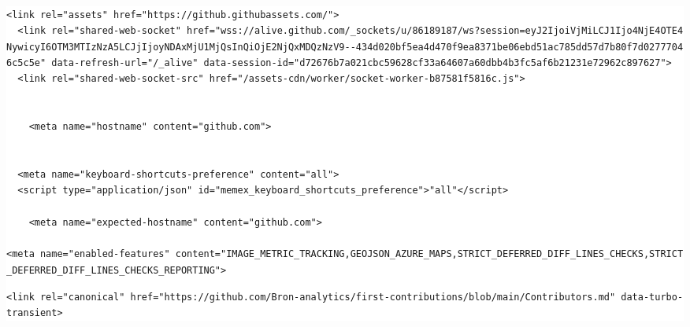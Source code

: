    <link rel="assets" href="https://github.githubassets.com/">
      <link rel="shared-web-socket" href="wss://alive.github.com/_sockets/u/86189187/ws?session=eyJ2IjoiVjMiLCJ1Ijo4NjE4OTE4NywicyI6OTM3MTIzNzA5LCJjIjoyNDAxMjU1MjQsInQiOjE2NjQxMDQzNzV9--434d020bf5ea4d470f9ea8371be06ebd51ac785dd57d7b80f7d02777046c5c5e" data-refresh-url="/_alive" data-session-id="d72676b7a021cbc59628cf33a64607a60dbb4b3fc5af6b21231e72962c897627">
      <link rel="shared-web-socket-src" href="/assets-cdn/worker/socket-worker-b87581f5816c.js">


        <meta name="hostname" content="github.com">


      <meta name="keyboard-shortcuts-preference" content="all">
      <script type="application/json" id="memex_keyboard_shortcuts_preference">"all"</script>

        <meta name="expected-hostname" content="github.com">

    <meta name="enabled-features" content="IMAGE_METRIC_TRACKING,GEOJSON_AZURE_MAPS,STRICT_DEFERRED_DIFF_LINES_CHECKS,STRICT_DEFERRED_DIFF_LINES_CHECKS_REPORTING">


  <meta http-equiv="x-pjax-version" content="f61fc6a00509b8f22faf75024e07e4df891dd75d898fa10d84d6ec340357938c" data-turbo-track="reload">
  <meta http-equiv="x-pjax-csp-version" content="d36423f9dec35f40d75bda7103dfcd1e46c44bd6aac49a971abe9919b3354f73" data-turbo-track="reload">
  <meta http-equiv="x-pjax-css-version" content="3800498ab3fc80c9a409f6a78147545f57c77d847fe783099ecc141c4df083d0" data-turbo-track="reload">
  <meta http-equiv="x-pjax-js-version" content="554799921ecb6b39e39f49d9a361208a4cfa32eeb54e90b71cdd165bc6f62a78" data-turbo-track="reload">

  <meta name="turbo-cache-control" content="no-preview" data-turbo-transient="">

    
  <meta name="go-import" content="github.com/Bron-analytics/first-contributions git https://github.com/Bron-analytics/first-contributions.git">

  <meta name="octolytics-dimension-user_id" content="86189187" /><meta name="octolytics-dimension-user_login" content="Bron-analytics" /><meta name="octolytics-dimension-repository_id" content="541142882" /><meta name="octolytics-dimension-repository_nwo" content="Bron-analytics/first-contributions" /><meta name="octolytics-dimension-repository_public" content="true" /><meta name="octolytics-dimension-repository_is_fork" content="true" /><meta name="octolytics-dimension-repository_parent_id" content="68720867" /><meta name="octolytics-dimension-repository_parent_nwo" content="firstcontributions/first-contributions" /><meta name="octolytics-dimension-repository_network_root_id" content="68720867" /><meta name="octolytics-dimension-repository_network_root_nwo" content="firstcontributions/first-contributions" />



    <link rel="canonical" href="https://github.com/Bron-analytics/first-contributions/blob/main/Contributors.md" data-turbo-transient>
  <meta name="turbo-body-classes" content="logged-in env-production page-responsive page-blob">


  <meta name="browser-stats-url" content="https://api.github.com/_private/browser/stats">

  <meta name="browser-errors-url" content="https://api.github.com/_private/browser/errors">

  <meta name="browser-optimizely-client-errors-url" content="https://api.github.com/_private/browser/optimizely_client/errors">

  <link rel="mask-icon" href="https://github.githubassets.com/pinned-octocat.svg" color="#000000">
  <link rel="alternate icon" class="js-site-favicon" type="image/png" href="https://github.githubassets.com/favicons/favicon.png">
  <link rel="icon" class="js-site-favicon" type="image/svg+xml" href="https://github.githubassets.com/favicons/favicon.svg">
